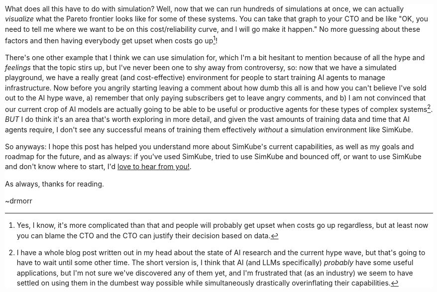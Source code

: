 What does all this have to do with simulation?  Well, now that we can run hundreds of simulations at once, we can
actually _visualize_ what the Pareto frontier looks like for some of these systems.  You can take that graph to your CTO
and be like "OK, you need to tell me where we want to be on this cost/reliability curve, and I will go make it happen."
No more guessing about these factors and then having everybody get upset when costs go up[^7]!

There's one other example that I think we can use simulation for, which I'm a bit hesitant to mention because of all the
hype and _feelings_ that the topic stirs up, but I've never been one to shy away from controversy, so: now that we have
a simulated playground, we have a really great (and cost-effective) environment for people to start training AI agents
to manage infrastructure.  Now before you angrily starting leaving a comment about how dumb this all is and how you
can't believe I've sold out to the AI hype wave, a) remember that only paying subscribers get to leave angry comments,
and b) I am not convinced that our current crop of AI models are actually going to be able to be useful or productive
agents for these types of complex systems[^8].  _BUT_ I do think it's an area that's worth exploring in more detail, and
given the vast amounts of training data and time that AI agents require, I don't see any successful means of training
them effectively _without_ a simulation environment like SimKube.

So anyways: I hope this post has helped you understand more about SimKube's current capabilities, as well as my goals
and roadmap for the future, and as always: if you've used SimKube, tried to use SimKube and bounced off, or want to use
SimKube and don't know where to start, I'd [love to hear from you!](https://appliedcomputing.io/contact).

As always, thanks for reading.

~drmorr

[^1]: I just got the demo code for this talk working yesterday, and I'm quite excited about it; I might have a sneak
    peak available sometime in the next couple weeks, keep your eyes peeled.

[^2]: Well ACKSHUALLY it's 1.1.1 at time of writing, but who's counting?

[^3]: I mean, it's easy _for me_.

[^4]: Which is super fun when your metrics collector breaks and then all the data that your autoscaler was relying on to
    make scaling decisions is no longer present.  Ask me how I know.

[^5]: Though, I recently discovered that---at least for the default kind setup---the "root certificate" for the cluster
    is just a ConfigMap in the default namespace, which, idk, probably you don't want to be shipping around in a trace
    file...

[^6]: I've been having a lot of fun with [ratatui](https://ratatui.rs), which is a text user interface library for Rust
    with a lot of nifty features.

[^7]: Yes, I know, it's more complicated than that and people will probably get upset when costs go up regardless, but
    at least now you can blame the CTO and the CTO can justify their decision based on data.

[^8]: I have a whole blog post written out in my head about the state of AI research and the current hype wave, but
    that's going to have to wait until some other time.  The short version is, I think that AI (and LLMs specifically)
    _probably_ have some useful applications, but I'm not sure we've discovered any of them yet, and I'm frustrated that
    (as an industry) we seem to have settled on using them in the dumbest way possible while simultaneously drastically
    overinflating their capabilities.
